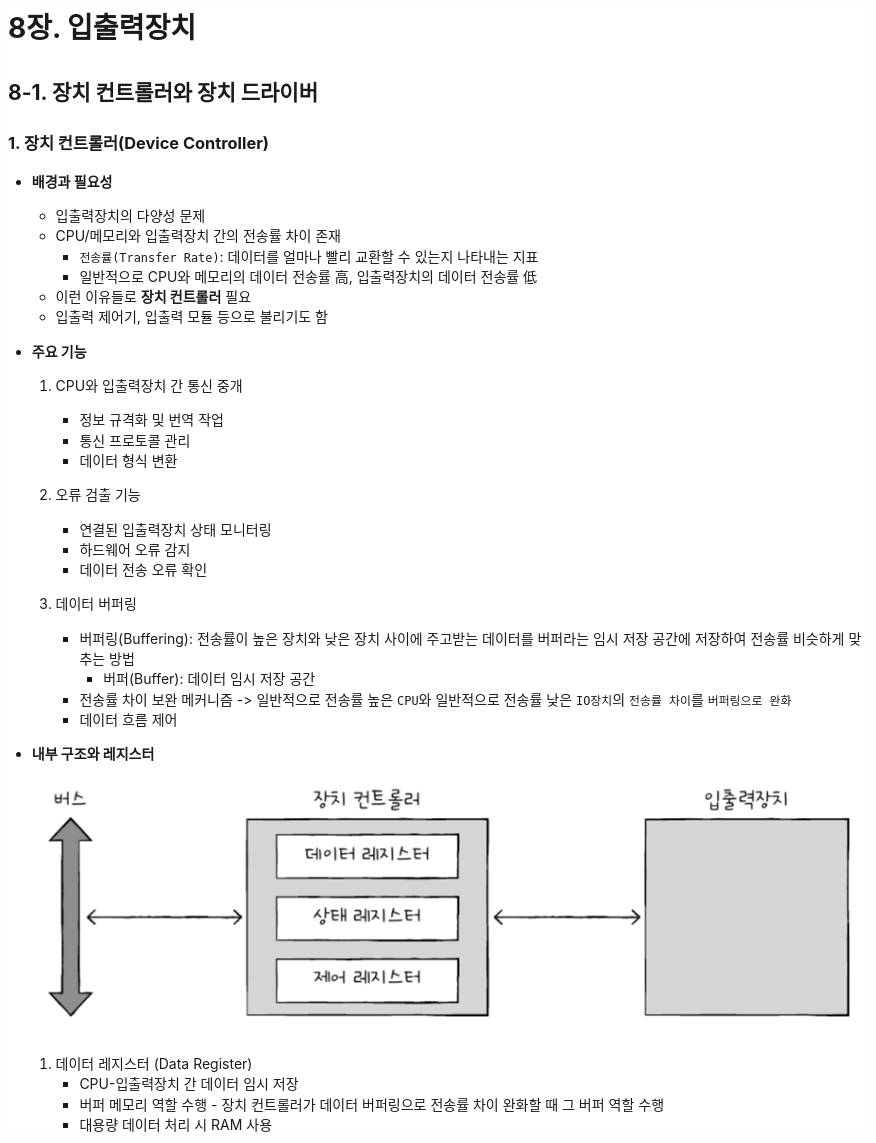 # 8장. 입출력장치
## 8-1. 장치 컨트롤러와 장치 드라이버

### 1. 장치 컨트롤러(Device Controller)
- **배경과 필요성**
  - 입출력장치의 다양성 문제
  - CPU/메모리와 입출력장치 간의 전송률 차이 존재
    - `전송률(Transfer Rate)`: 데이터를 얼마나 빨리 교환할 수 있는지 나타내는 지표
    - 일반적으로 CPU와 메모리의 데이터 전송률 高, 입출력장치의 데이터 전송률 低
  - 이런 이유들로 **장치 컨트롤러** 필요
  - 입출력 제어기, 입출력 모듈 등으로 불리기도 함

- **주요 기능**
  1. CPU와 입출력장치 간 통신 중개
     - 정보 규격화 및 번역 작업
     - 통신 프로토콜 관리
     - 데이터 형식 변환
  
  2. 오류 검출 기능
     - 연결된 입출력장치 상태 모니터링
     - 하드웨어 오류 감지
     - 데이터 전송 오류 확인
  
  3. 데이터 버퍼링
     - 버퍼링(Buffering): 전송률이 높은 장치와 낮은 장치 사이에 주고받는 데이터를 버퍼라는 임시 저장 공간에 저장하여 전송률 비슷하게 맞추는 방법
       - 버퍼(Buffer): 데이터 임시 저장 공간
     - 전송률 차이 보완 메커니즘 -> 일반적으로 전송률 높은 `CPU`와 일반적으로 전송률 낮은 `IO장치`의 `전송률 차이`를 `버퍼링으로 완화`
     - 데이터 흐름 제어

- **내부 구조와 레지스터**
  ![장치 컨트롤러 내부 구조](image-7.png)
  1. 데이터 레지스터 (Data Register)
     - CPU-입출력장치 간 데이터 임시 저장
     - 버퍼 메모리 역할 수행 - 장치 컨트롤러가 데이터 버퍼링으로 전송률 차이 완화할 때 그 버퍼 역할 수행
     - 대용량 데이터 처리 시 RAM 사용
